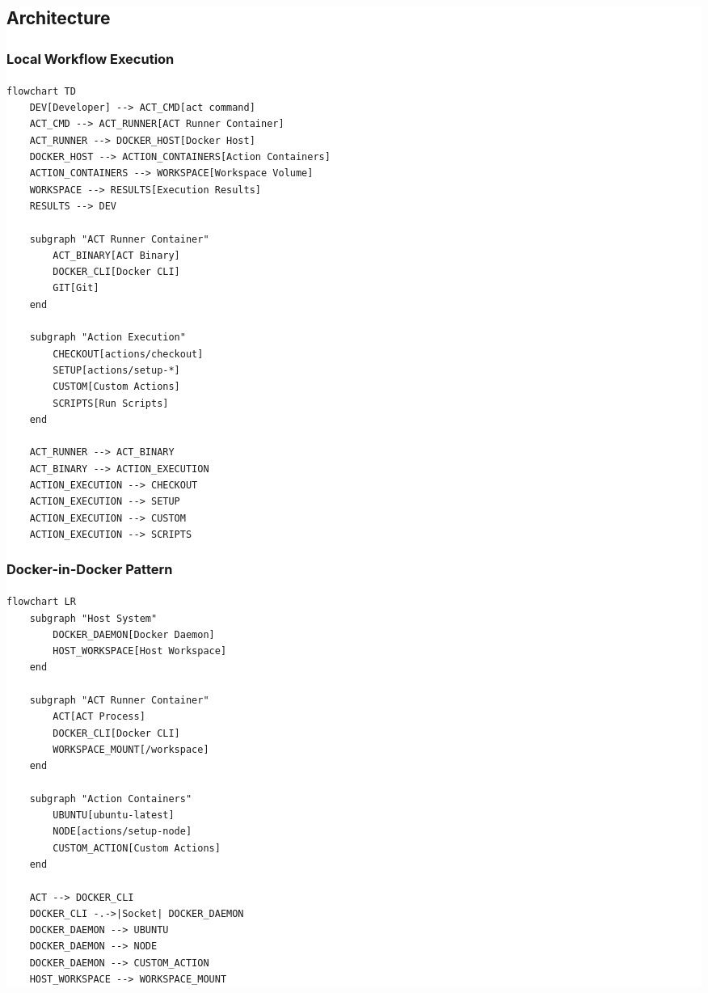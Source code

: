 ## Architecture

### Local Workflow Execution

```mermaid
flowchart TD
    DEV[Developer] --> ACT_CMD[act command]
    ACT_CMD --> ACT_RUNNER[ACT Runner Container]
    ACT_RUNNER --> DOCKER_HOST[Docker Host]
    DOCKER_HOST --> ACTION_CONTAINERS[Action Containers]
    ACTION_CONTAINERS --> WORKSPACE[Workspace Volume]
    WORKSPACE --> RESULTS[Execution Results]
    RESULTS --> DEV
    
    subgraph "ACT Runner Container"
        ACT_BINARY[ACT Binary]
        DOCKER_CLI[Docker CLI]
        GIT[Git]
    end
    
    subgraph "Action Execution"
        CHECKOUT[actions/checkout]
        SETUP[actions/setup-*]
        CUSTOM[Custom Actions]
        SCRIPTS[Run Scripts]
    end
    
    ACT_RUNNER --> ACT_BINARY
    ACT_BINARY --> ACTION_EXECUTION
    ACTION_EXECUTION --> CHECKOUT
    ACTION_EXECUTION --> SETUP
    ACTION_EXECUTION --> CUSTOM
    ACTION_EXECUTION --> SCRIPTS
```

### Docker-in-Docker Pattern

```mermaid
flowchart LR
    subgraph "Host System"
        DOCKER_DAEMON[Docker Daemon]
        HOST_WORKSPACE[Host Workspace]
    end
    
    subgraph "ACT Runner Container"
        ACT[ACT Process]
        DOCKER_CLI[Docker CLI]
        WORKSPACE_MOUNT[/workspace]
    end
    
    subgraph "Action Containers"
        UBUNTU[ubuntu-latest]
        NODE[actions/setup-node]
        CUSTOM_ACTION[Custom Actions]
    end
    
    ACT --> DOCKER_CLI
    DOCKER_CLI -.->|Socket| DOCKER_DAEMON
    DOCKER_DAEMON --> UBUNTU
    DOCKER_DAEMON --> NODE
    DOCKER_DAEMON --> CUSTOM_ACTION
    HOST_WORKSPACE --> WORKSPACE_MOUNT
```
